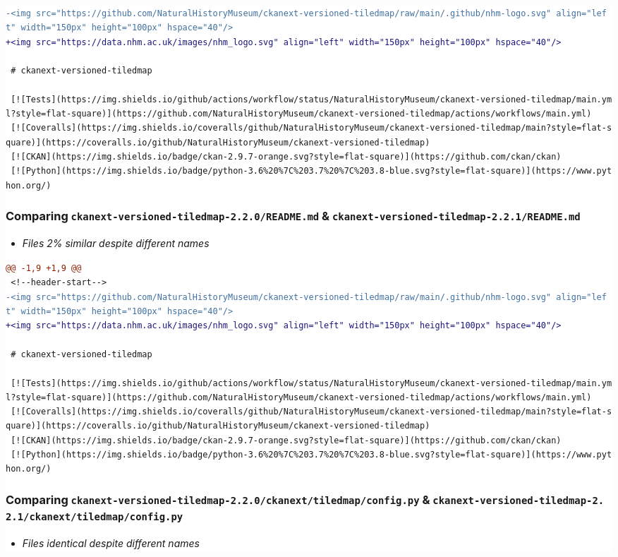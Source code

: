 ```diff
-<img src="https://github.com/NaturalHistoryMuseum/ckanext-versioned-tiledmap/raw/main/.github/nhm-logo.svg" align="left" width="150px" height="100px" hspace="40"/>
+<img src="https://data.nhm.ac.uk/images/nhm_logo.svg" align="left" width="150px" height="100px" hspace="40"/>
 
 # ckanext-versioned-tiledmap
 
 [![Tests](https://img.shields.io/github/actions/workflow/status/NaturalHistoryMuseum/ckanext-versioned-tiledmap/main.yml?style=flat-square)](https://github.com/NaturalHistoryMuseum/ckanext-versioned-tiledmap/actions/workflows/main.yml)
 [![Coveralls](https://img.shields.io/coveralls/github/NaturalHistoryMuseum/ckanext-versioned-tiledmap/main?style=flat-square)](https://coveralls.io/github/NaturalHistoryMuseum/ckanext-versioned-tiledmap)
 [![CKAN](https://img.shields.io/badge/ckan-2.9.7-orange.svg?style=flat-square)](https://github.com/ckan/ckan)
 [![Python](https://img.shields.io/badge/python-3.6%20%7C%203.7%20%7C%203.8-blue.svg?style=flat-square)](https://www.python.org/)
```

### Comparing `ckanext-versioned-tiledmap-2.2.0/README.md` & `ckanext-versioned-tiledmap-2.2.1/README.md`

 * *Files 2% similar despite different names*

```diff
@@ -1,9 +1,9 @@
 <!--header-start-->
-<img src="https://github.com/NaturalHistoryMuseum/ckanext-versioned-tiledmap/raw/main/.github/nhm-logo.svg" align="left" width="150px" height="100px" hspace="40"/>
+<img src="https://data.nhm.ac.uk/images/nhm_logo.svg" align="left" width="150px" height="100px" hspace="40"/>
 
 # ckanext-versioned-tiledmap
 
 [![Tests](https://img.shields.io/github/actions/workflow/status/NaturalHistoryMuseum/ckanext-versioned-tiledmap/main.yml?style=flat-square)](https://github.com/NaturalHistoryMuseum/ckanext-versioned-tiledmap/actions/workflows/main.yml)
 [![Coveralls](https://img.shields.io/coveralls/github/NaturalHistoryMuseum/ckanext-versioned-tiledmap/main?style=flat-square)](https://coveralls.io/github/NaturalHistoryMuseum/ckanext-versioned-tiledmap)
 [![CKAN](https://img.shields.io/badge/ckan-2.9.7-orange.svg?style=flat-square)](https://github.com/ckan/ckan)
 [![Python](https://img.shields.io/badge/python-3.6%20%7C%203.7%20%7C%203.8-blue.svg?style=flat-square)](https://www.python.org/)
```

### Comparing `ckanext-versioned-tiledmap-2.2.0/ckanext/tiledmap/config.py` & `ckanext-versioned-tiledmap-2.2.1/ckanext/tiledmap/config.py`

 * *Files identical despite different names*
